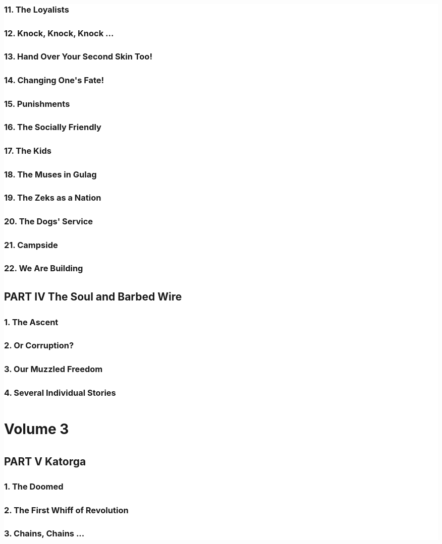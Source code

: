 ### 11. The Loyalists

### 12. Knock, Knock, Knock ...

### 13. Hand Over Your Second Skin Too!

### 14. Changing One's Fate!

### 15. Punishments

### 16. The Socially Friendly

### 17. The Kids

### 18. The Muses in Gulag

### 19. The Zeks as a Nation

### 20. The Dogs' Service

### 21. Campside

### 22. We Are Building

## PART IV The Soul and Barbed Wire

### 1. The Ascent

### 2. Or Corruption?

### 3. Our Muzzled Freedom

### 4. Several Individual Stories

# Volume 3

## PART V Katorga

### 1. The Doomed

### 2. The First Whiff of Revolution

### 3. Chains, Chains ...
